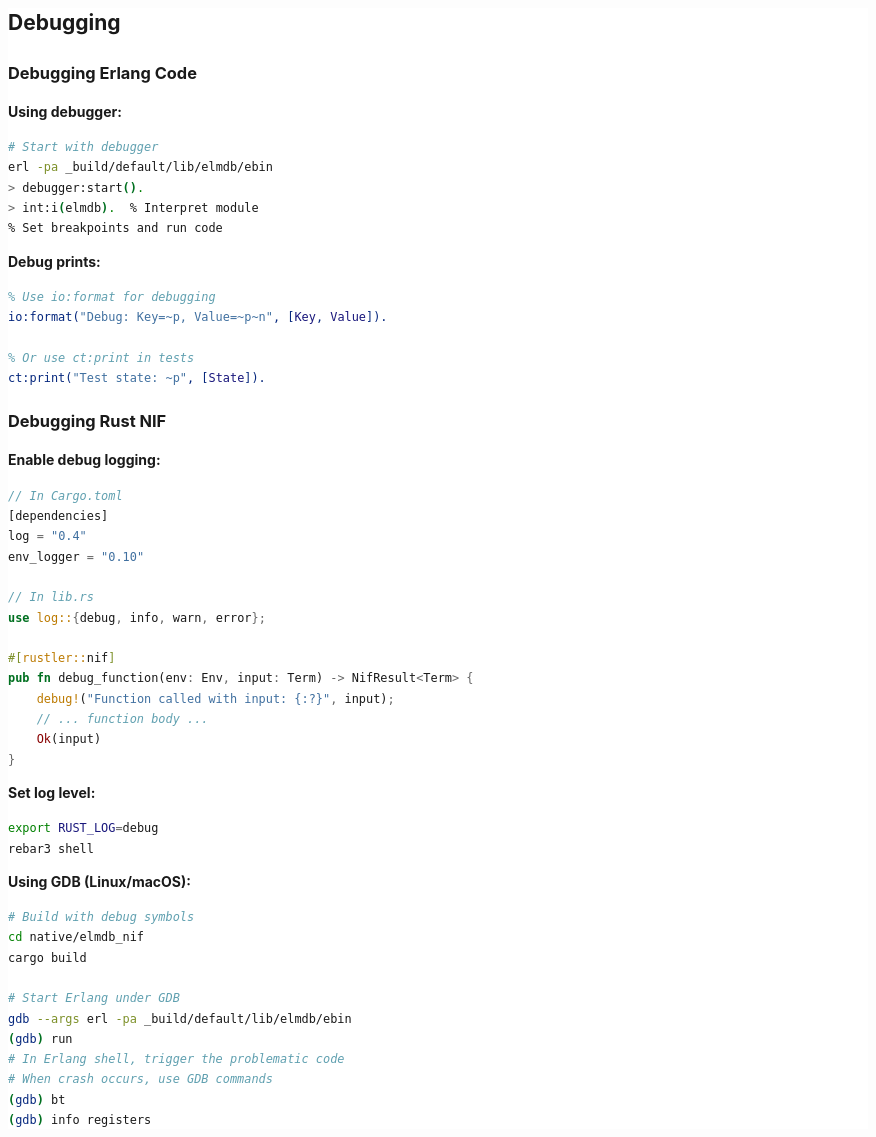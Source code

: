 ## Debugging

### Debugging Erlang Code

**Using debugger:**
```bash
# Start with debugger
erl -pa _build/default/lib/elmdb/ebin
> debugger:start().
> int:i(elmdb).  % Interpret module
% Set breakpoints and run code
```

**Debug prints:**
```erlang
% Use io:format for debugging
io:format("Debug: Key=~p, Value=~p~n", [Key, Value]).

% Or use ct:print in tests
ct:print("Test state: ~p", [State]).
```

### Debugging Rust NIF

**Enable debug logging:**
```rust
// In Cargo.toml
[dependencies]
log = "0.4"
env_logger = "0.10"

// In lib.rs
use log::{debug, info, warn, error};

#[rustler::nif]
pub fn debug_function(env: Env, input: Term) -> NifResult<Term> {
    debug!("Function called with input: {:?}", input);
    // ... function body ...
    Ok(input)
}
```

**Set log level:**
```bash
export RUST_LOG=debug
rebar3 shell
```

**Using GDB (Linux/macOS):**
```bash
# Build with debug symbols
cd native/elmdb_nif
cargo build

# Start Erlang under GDB
gdb --args erl -pa _build/default/lib/elmdb/ebin
(gdb) run
# In Erlang shell, trigger the problematic code
# When crash occurs, use GDB commands
(gdb) bt
(gdb) info registers
```
